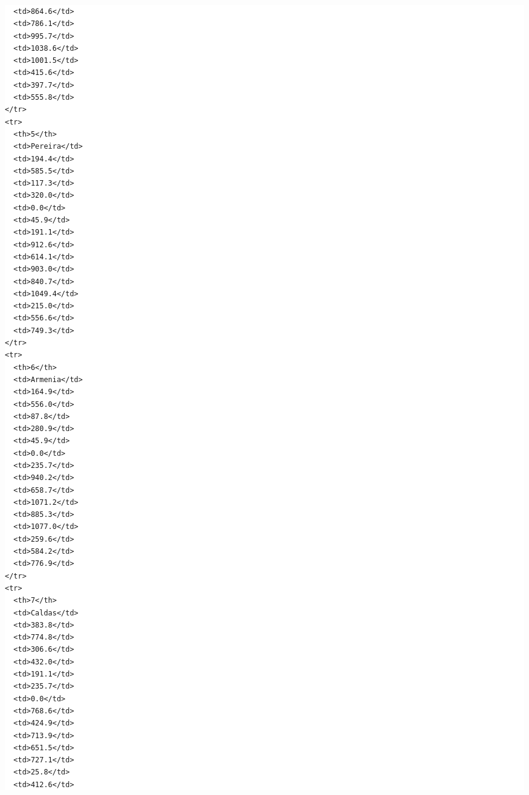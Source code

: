       <td>864.6</td>
      <td>786.1</td>
      <td>995.7</td>
      <td>1038.6</td>
      <td>1001.5</td>
      <td>415.6</td>
      <td>397.7</td>
      <td>555.8</td>
    </tr>
    <tr>
      <th>5</th>
      <td>Pereira</td>
      <td>194.4</td>
      <td>585.5</td>
      <td>117.3</td>
      <td>320.0</td>
      <td>0.0</td>
      <td>45.9</td>
      <td>191.1</td>
      <td>912.6</td>
      <td>614.1</td>
      <td>903.0</td>
      <td>840.7</td>
      <td>1049.4</td>
      <td>215.0</td>
      <td>556.6</td>
      <td>749.3</td>
    </tr>
    <tr>
      <th>6</th>
      <td>Armenia</td>
      <td>164.9</td>
      <td>556.0</td>
      <td>87.8</td>
      <td>280.9</td>
      <td>45.9</td>
      <td>0.0</td>
      <td>235.7</td>
      <td>940.2</td>
      <td>658.7</td>
      <td>1071.2</td>
      <td>885.3</td>
      <td>1077.0</td>
      <td>259.6</td>
      <td>584.2</td>
      <td>776.9</td>
    </tr>
    <tr>
      <th>7</th>
      <td>Caldas</td>
      <td>383.8</td>
      <td>774.8</td>
      <td>306.6</td>
      <td>432.0</td>
      <td>191.1</td>
      <td>235.7</td>
      <td>0.0</td>
      <td>768.6</td>
      <td>424.9</td>
      <td>713.9</td>
      <td>651.5</td>
      <td>727.1</td>
      <td>25.8</td>
      <td>412.6</td>